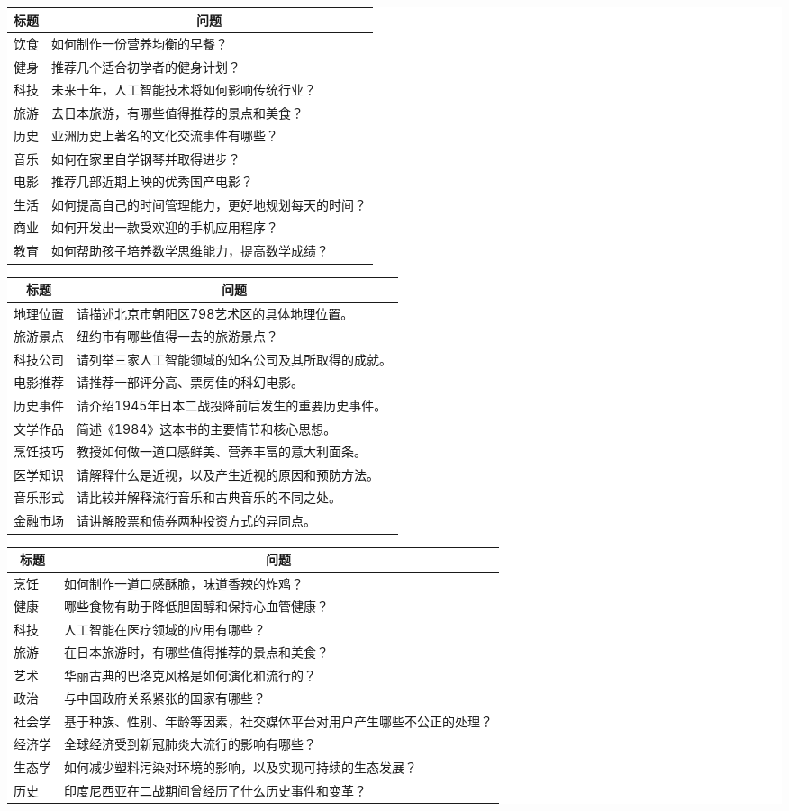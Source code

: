 |标题|问题|
|---|----|
|饮食|如何制作一份营养均衡的早餐？|
|健身|推荐几个适合初学者的健身计划？|
|科技|未来十年，人工智能技术将如何影响传统行业？|
|旅游|去日本旅游，有哪些值得推荐的景点和美食？|
|历史|亚洲历史上著名的文化交流事件有哪些？|
|音乐|如何在家里自学钢琴并取得进步？|
|电影|推荐几部近期上映的优秀国产电影？|
|生活|如何提高自己的时间管理能力，更好地规划每天的时间？|
|商业|如何开发出一款受欢迎的手机应用程序？|
|教育|如何帮助孩子培养数学思维能力，提高数学成绩？|

|标题|问题|
|----|----|
|地理位置|请描述北京市朝阳区798艺术区的具体地理位置。|
|旅游景点|纽约市有哪些值得一去的旅游景点？|
|科技公司|请列举三家人工智能领域的知名公司及其所取得的成就。|
|电影推荐|请推荐一部评分高、票房佳的科幻电影。|
|历史事件|请介绍1945年日本二战投降前后发生的重要历史事件。|
|文学作品|简述《1984》这本书的主要情节和核心思想。|
|烹饪技巧|教授如何做一道口感鲜美、营养丰富的意大利面条。|
|医学知识|请解释什么是近视，以及产生近视的原因和预防方法。|
|音乐形式|请比较并解释流行音乐和古典音乐的不同之处。|
|金融市场|请讲解股票和债券两种投资方式的异同点。|

| 标题 | 问题 |
| --- | --- |
| 烹饪 | 如何制作一道口感酥脆，味道香辣的炸鸡？ |
| 健康 | 哪些食物有助于降低胆固醇和保持心血管健康？ |
| 科技 | 人工智能在医疗领域的应用有哪些？ |
| 旅游 | 在日本旅游时，有哪些值得推荐的景点和美食？ |
| 艺术 | 华丽古典的巴洛克风格是如何演化和流行的？ |
| 政治 | 与中国政府关系紧张的国家有哪些？ |
| 社会学 | 基于种族、性别、年龄等因素，社交媒体平台对用户产生哪些不公正的处理？ |
| 经济学 | 全球经济受到新冠肺炎大流行的影响有哪些？ |
| 生态学 | 如何减少塑料污染对环境的影响，以及实现可持续的生态发展？ |
| 历史 | 印度尼西亚在二战期间曾经历了什么历史事件和变革？ |
